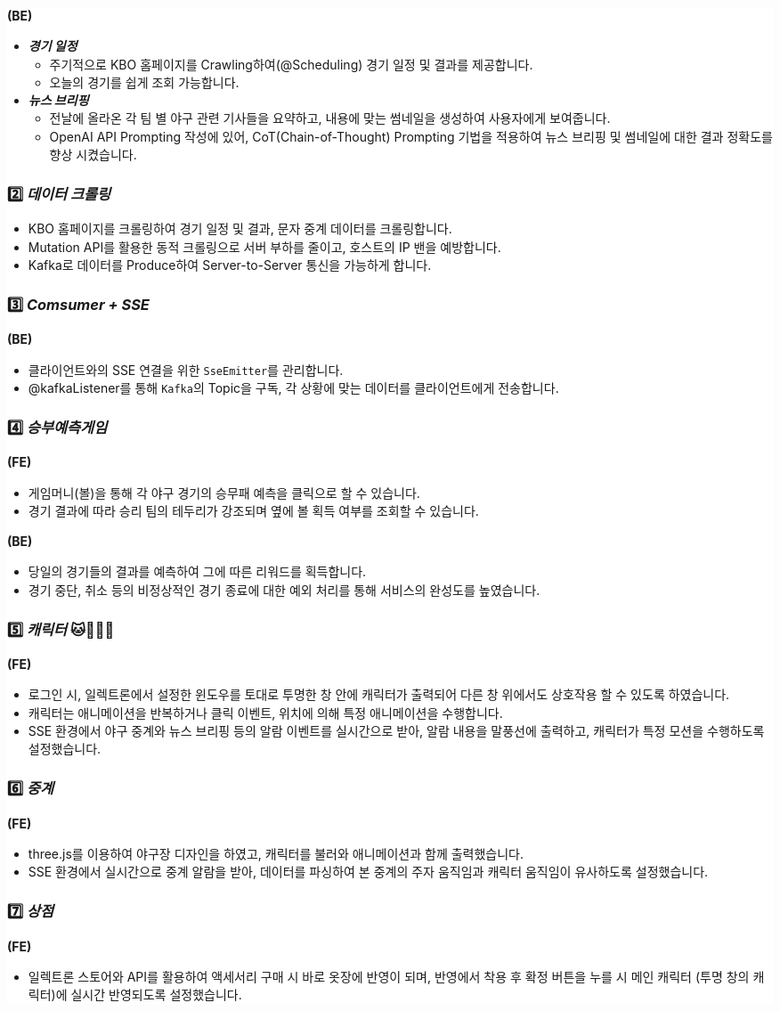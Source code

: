 **(BE)**

- ***경기 일정***
    - 주기적으로 KBO 홈페이지를 Crawling하여(@Scheduling) 경기 일정 및 결과를 제공합니다.
    - 오늘의 경기를 쉽게 조회 가능합니다.
- ***뉴스 브리핑***
    - 전날에 올라온 각 팀 별 야구 관련 기사들을 요약하고, 내용에 맞는 썸네일을 생성하여 사용자에게 보여줍니다.
    - OpenAI API Prompting 작성에 있어, CoT(Chain-of-Thought) Prompting 기법을 적용하여 뉴스 브리핑 및 썸네일에 대한 결과 정확도를 향상 시켰습니다.

### 2️⃣ ***데이터 크롤링***

- KBO 홈페이지를 크롤링하여 경기 일정 및 결과, 문자 중계 데이터를 크롤링합니다.
- Mutation API를 활용한 동적 크롤링으로 서버 부하를 줄이고, 호스트의 IP 밴을 예방합니다.
- Kafka로 데이터를 Produce하여 Server-to-Server 통신을 가능하게 합니다.

### 3️⃣ ***Comsumer + SSE***

**(BE)**

- 클라이언트와의 SSE 연결을 위한 `SseEmitter`를 관리합니다.
- @kafkaListener를 통해 `Kafka`의 Topic을 구독, 각 상황에 맞는 데이터를 클라이언트에게 전송합니다.

### 4️⃣ ***승부예측게임***

**(FE)**

- 게임머니(볼)을 통해 각 야구 경기의 승무패 예측을 클릭으로 할 수 있습니다.
- 경기 결과에 따라 승리 팀의 테두리가 강조되며 옆에 볼 획득 여부를 조회할 수 있습니다.

**(BE)**

- 당일의 경기들의 결과를 예측하여 그에 따른 리워드를 획득합니다.
- 경기 중단, 취소 등의 비정상적인 경기 종료에 대한 예외 처리를 통해 서비스의 완성도를 높였습니다.

### 5️⃣ ***캐릭터*** 🐱🐻🐼🐥

**(FE)**

- 로그인 시, 일렉트론에서 설정한 윈도우를 토대로 투명한 창 안에 캐릭터가 출력되어 다른 창 위에서도 상호작용 할 수 있도록 하였습니다.
- 캐릭터는 애니메이션을 반복하거나 클릭 이벤트, 위치에 의해 특정 애니메이션을 수행합니다.
- SSE 환경에서 야구 중계와 뉴스 브리핑 등의 알람 이벤트를 실시간으로 받아, 알람 내용을 말풍선에 출력하고, 캐릭터가 특정 모션을 수행하도록 설정했습니다.

### 6️⃣ ***중계***

**(FE)**

- three.js를 이용하여 야구장 디자인을 하였고, 캐릭터를 불러와 애니메이션과 함께 출력했습니다.
- SSE 환경에서 실시간으로 중계 알람을 받아, 데이터를 파싱하여 본 중계의 주자 움직임과 캐릭터 움직임이 유사하도록 설정했습니다.

### 7️⃣ ***상점***

**(FE)**

- 일렉트론 스토어와 API를 활용하여 액세서리 구매 시 바로 옷장에 반영이 되며, 반영에서 착용 후 확정 버튼을 누를 시 메인 캐릭터 (투명 창의 캐릭터)에 실시간 반영되도록 설정했습니다.
